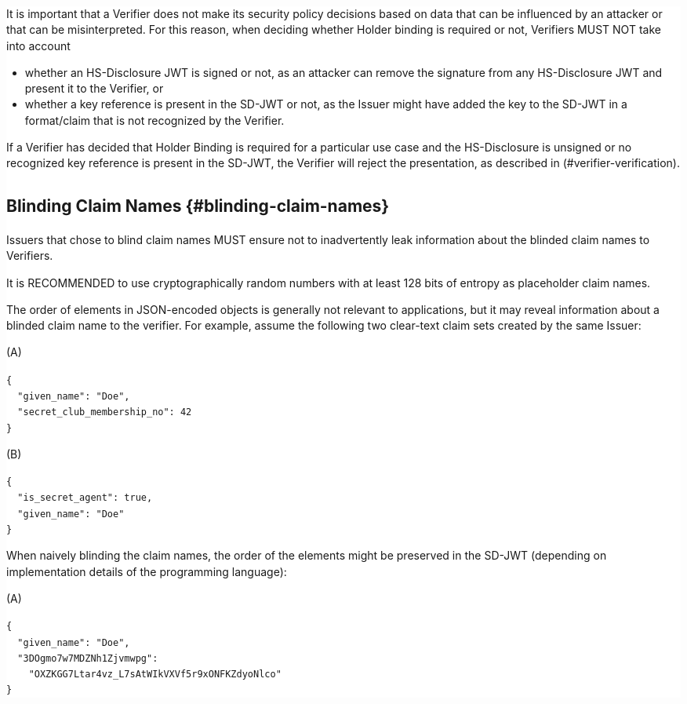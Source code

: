 It is important that a Verifier does not make its security policy
decisions based on data that can be influenced by an attacker or that
can be misinterpreted. For this reason, when deciding whether Holder
binding is required or not, Verifiers MUST NOT take into account

 * whether an HS-Disclosure JWT is signed or not, as an attacker can
   remove the signature from any HS-Disclosure JWT and present it to the
   Verifier, or
 * whether a key reference is present in the SD-JWT or not, as the
   Issuer might have added the key to the SD-JWT in a format/claim that
   is not recognized by the Verifier.

If a Verifier has decided that Holder Binding is required for a
particular use case and the HS-Disclosure is unsigned or no recognized
key reference is present in the SD-JWT, the Verifier will reject the
presentation, as described in (#verifier-verification).

## Blinding Claim Names {#blinding-claim-names}

Issuers that chose to blind claim names MUST ensure not to inadvertently leak
information about the blinded claim names to Verifiers.

It is RECOMMENDED to use cryptographically random numbers with at least 128 bits
of entropy as placeholder claim names.

The order of elements in JSON-encoded objects is generally not relevant
to applications, but it may reveal information about a blinded claim
name to the verifier. For example, assume the following two clear-text
claim sets created by the same Issuer:

(A)
```
{
  "given_name": "Doe",
  "secret_club_membership_no": 42
}
```

(B)
```
{
  "is_secret_agent": true,
  "given_name": "Doe"
}
```

When naively blinding the claim names, the order of the elements might
be preserved in the SD-JWT (depending on implementation details of the
programming language):


(A)
```
{
  "given_name": "Doe",
  "3DOgmo7w7MDZNh1Zjvmwpg":
    "OXZKGG7Ltar4vz_L7sAtWIkVXVf5r9xONFKZdyoNlco"
}
```
